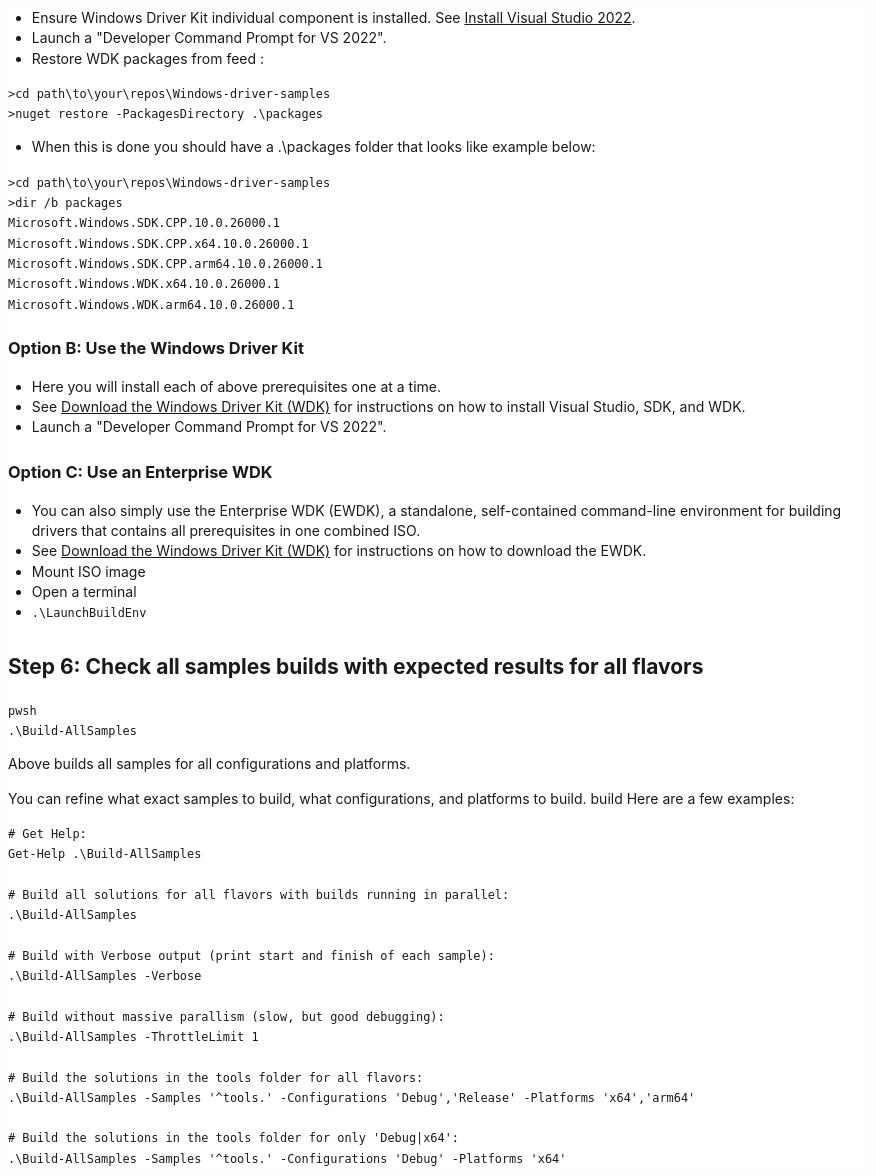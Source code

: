 * Ensure Windows Driver Kit individual component is installed. See [Install Visual Studio 2022](https://learn.microsoft.com/en-us/windows-hardware/drivers/install-the-wdk-using-nuget#install-visual-studio-2022).
* Launch a "Developer Command Prompt for VS 2022".
* Restore WDK packages from feed :

```
>cd path\to\your\repos\Windows-driver-samples
>nuget restore -PackagesDirectory .\packages
```

* When this is done you should have a .\packages folder that looks like example below:
```
>cd path\to\your\repos\Windows-driver-samples
>dir /b packages
Microsoft.Windows.SDK.CPP.10.0.26000.1
Microsoft.Windows.SDK.CPP.x64.10.0.26000.1
Microsoft.Windows.SDK.CPP.arm64.10.0.26000.1
Microsoft.Windows.WDK.x64.10.0.26000.1
Microsoft.Windows.WDK.arm64.10.0.26000.1
```
### Option B: Use the Windows Driver Kit
* Here you will install each of above prerequisites one at a time.
* See [Download the Windows Driver Kit (WDK)](https://learn.microsoft.com/en-us/windows-hardware/drivers/download-the-wdk) for instructions on how to install Visual Studio, SDK, and WDK.
* Launch a "Developer Command Prompt for VS 2022".

### Option C: Use an Enterprise WDK
* You can also simply use the Enterprise WDK (EWDK), a standalone, self-contained command-line environment for building drivers that contains all prerequisites in one combined ISO.
* See [Download the Windows Driver Kit (WDK)](https://learn.microsoft.com/en-us/windows-hardware/drivers/download-the-wdk) for instructions on how to download the EWDK.
* Mount ISO image
* Open a terminal
* `.\LaunchBuildEnv`


## Step 6: Check all samples builds with expected results for all flavors

```
pwsh
.\Build-AllSamples
```
Above builds all samples for all configurations and platforms.  

You can refine what exact samples to build, what configurations, and platforms to build.  build Here are a few examples:
```
# Get Help:
Get-Help .\Build-AllSamples

# Build all solutions for all flavors with builds running in parallel:
.\Build-AllSamples

# Build with Verbose output (print start and finish of each sample):
.\Build-AllSamples -Verbose

# Build without massive parallism (slow, but good debugging):
.\Build-AllSamples -ThrottleLimit 1

# Build the solutions in the tools folder for all flavors:
.\Build-AllSamples -Samples '^tools.' -Configurations 'Debug','Release' -Platforms 'x64','arm64'

# Build the solutions in the tools folder for only 'Debug|x64':
.\Build-AllSamples -Samples '^tools.' -Configurations 'Debug' -Platforms 'x64'
```